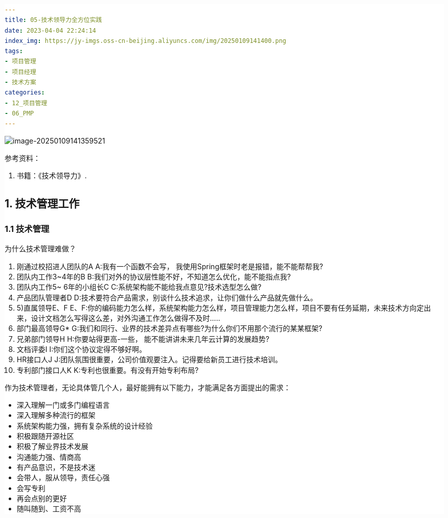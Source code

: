 ```yaml
---
title: 05-技术领导力全方位实践
date: 2023-04-04 22:24:14
index_img: https://jy-imgs.oss-cn-beijing.aliyuncs.com/img/20250109141400.png
tags:
- 项目管理
- 项目经理
- 技术方案
categories: 
- 12_项目管理
- 06_PMP
---
```


![image-20250109141359521](https://jy-imgs.oss-cn-beijing.aliyuncs.com/img/20250109141400.png)

参考资料：

1. 书籍：《技术领导力》.

## 1. 技术管理工作

### 1.1 技术管理

为什么技术管理难做？

1. 刚通过校招进人团队的A
   A:我有一个函数不会写， 我使用Spring框架时老是报错，能不能帮帮我?
2. 团队内工作3~4年的B
   B:我们对外的协议层性能不好，不知道怎么优化，能不能指点我?
3. 团队内工作5~ 6年的小组长C
   C:系统架构能不能给我点意见?技术选型怎么做?
4. 产品团队管理者D
   D:技术要符合产品需求，别谈什么技术追求，让你们做什么产品就先做什么。
5. 5)直属领导E、F
   E、F:你的编码能力怎么样，系统架构能力怎么样，项目管理能力怎么样，项目不要有任务延期，未来技术方向定出来，设计文档怎么写得这么差，对外沟通工作怎么做得不及时.....
6. 部门最高领导G* 
   G:我们和同行、业界的技术差异点有哪些?为什么你们不用那个流行的某某框架?
7. 兄弟部门领导H
   H:你要站得更高-一些， 能不能讲讲未来几年云计算的发展趋势? 
8. 文档评委I
   I:你们这个协议定得不够好啊。
9. HR接口人J
   J:团队氛围很重要，公司价值观要注入。记得要给新员工进行技术培训。
10. 专利部门接口人K
    K:专利也很重要。有没有开始专利布局?

作为技术管理者，无论具体管几个人，最好能拥有以下能力，才能满足各方面提出的需求：

* 深入理解一门或多门编程语言
* 深入理解多种流行的框架
* 系统架构能力强，拥有复杂系统的设计经验
* 积极跟随开源社区
* 积极了解业界技术发展
* 沟通能力强、情商高
* 有产品意识，不是技术迷
* 会带人，服从领导，责任心强
* 会写专利
* 再会点别的更好
* 随叫随到、工资不高
